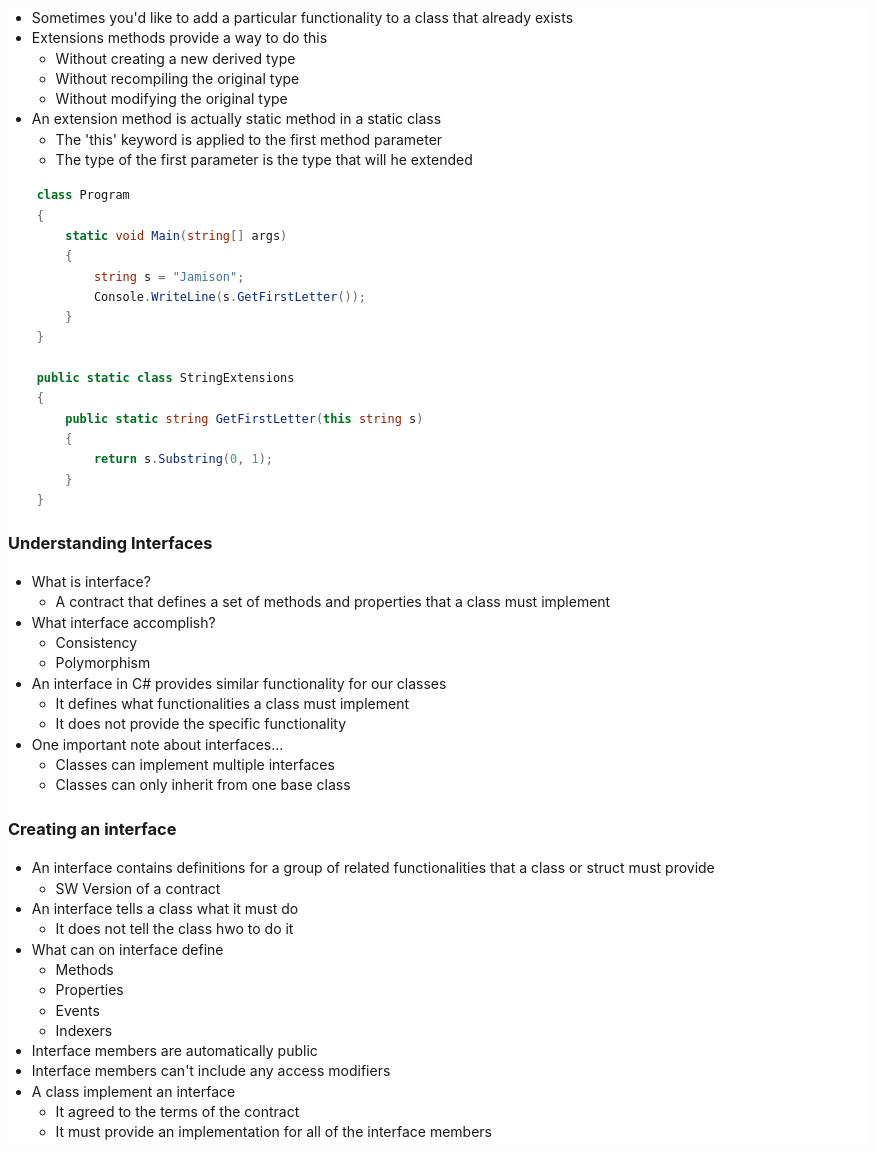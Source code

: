 - Sometimes you'd like to add a particular functionality to a class that already exists
- Extensions methods provide a way to do this
  - Without creating a new derived type
  - Without recompiling the original type
  - Without modifying the original type
- An extension method is actually static method in a static class
  - The 'this' keyword is applied to the first method parameter
  - The type of the first parameter is the type that will he extended

``` csharp
    class Program 
    {
        static void Main(string[] args) 
        {
            string s = "Jamison";
            Console.WriteLine(s.GetFirstLetter());
        }
    }
    
    public static class StringExtensions 
    {
        public static string GetFirstLetter(this string s) 
        {
            return s.Substring(0, 1);
        }
    }
```

### Understanding Interfaces

- What is interface? 
  - A contract that defines a set of methods and properties that a class must implement
- What interface accomplish?
  - Consistency
  - Polymorphism
- An interface in C# provides similar functionality for our classes
  - It defines what functionalities a class must implement
  - It does not provide the specific functionality
- One important note about interfaces...
  - Classes can implement multiple interfaces
  - Classes can only inherit from one base class

### Creating an interface

- An interface contains definitions for a group of related functionalities that a class or struct must provide
  - SW Version of a contract
- An interface tells a class what it must do
  - It does not tell the class hwo to do it
- What can on interface define
  - Methods
  - Properties
  - Events
  - Indexers
- Interface members are automatically public
- Interface members can't include any access modifiers
- A class implement an interface
  - It agreed to the terms of the contract
  - It must provide an implementation for all of the interface members
